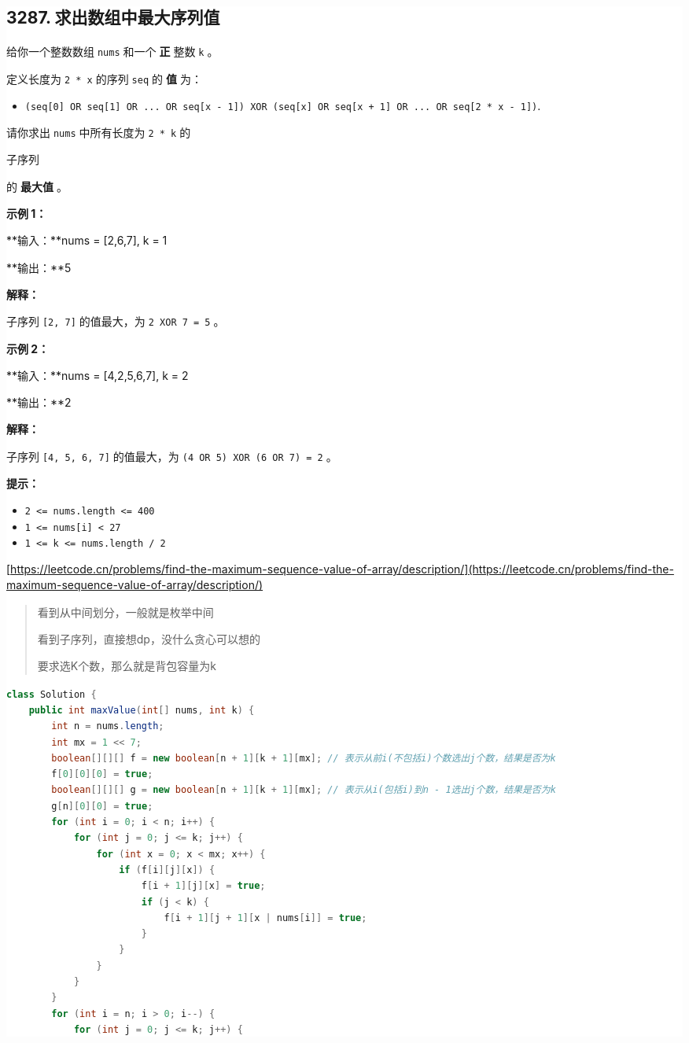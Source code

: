 3287\. 求出数组中最大序列值
-----------------

给你一个整数数组 `nums` 和一个 **正** 整数 `k` 。

定义长度为 `2 * x` 的序列 `seq` 的 **值** 为：

*   `(seq[0] OR seq[1] OR ... OR seq[x - 1]) XOR (seq[x] OR seq[x + 1] OR ... OR seq[2 * x - 1])`.

请你求出 `nums` 中所有长度为 `2 * k` 的

子序列

的 **最大值** 。

**示例 1：**

**输入：**nums = \[2,6,7\], k = 1

**输出：**5

**解释：**

子序列 `[2, 7]` 的值最大，为 `2 XOR 7 = 5` 。

**示例 2：**

**输入：**nums = \[4,2,5,6,7\], k = 2

**输出：**2

**解释：**

子序列 `[4, 5, 6, 7]` 的值最大，为 `(4 OR 5) XOR (6 OR 7) = 2` 。

**提示：**

*   `2 <= nums.length <= 400`
*   `1 <= nums[i] < 27`
*   `1 <= k <= nums.length / 2`

[https://leetcode.cn/problems/find-the-maximum-sequence-value-of-array/description/](https://leetcode.cn/problems/find-the-maximum-sequence-value-of-array/description/)

> 看到从中间划分，一般就是枚举中间
>
> 看到子序列，直接想dp，没什么贪心可以想的
>
> 要求选K个数，那么就是背包容量为k

```java
class Solution {
    public int maxValue(int[] nums, int k) {
        int n = nums.length;
        int mx = 1 << 7;
        boolean[][][] f = new boolean[n + 1][k + 1][mx]; // 表示从前i(不包括i)个数选出j个数，结果是否为k
        f[0][0][0] = true;
        boolean[][][] g = new boolean[n + 1][k + 1][mx]; // 表示从i(包括i)到n - 1选出j个数，结果是否为k
        g[n][0][0] = true;
        for (int i = 0; i < n; i++) {
            for (int j = 0; j <= k; j++) {
                for (int x = 0; x < mx; x++) {
                    if (f[i][j][x]) {
                        f[i + 1][j][x] = true;
                        if (j < k) {
                            f[i + 1][j + 1][x | nums[i]] = true;
                        }
                    }
                }
            }
        }
        for (int i = n; i > 0; i--) {
            for (int j = 0; j <= k; j++) {
```